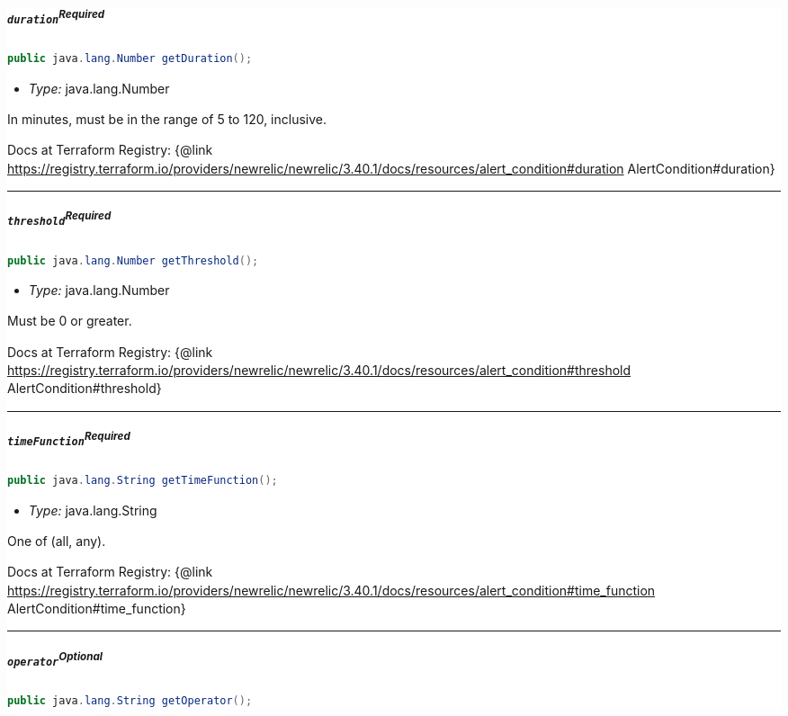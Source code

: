 
##### `duration`<sup>Required</sup> <a name="duration" id="@cdktf/provider-newrelic.alertCondition.AlertConditionTerm.property.duration"></a>

```java
public java.lang.Number getDuration();
```

- *Type:* java.lang.Number

In minutes, must be in the range of 5 to 120, inclusive.

Docs at Terraform Registry: {@link https://registry.terraform.io/providers/newrelic/newrelic/3.40.1/docs/resources/alert_condition#duration AlertCondition#duration}

---

##### `threshold`<sup>Required</sup> <a name="threshold" id="@cdktf/provider-newrelic.alertCondition.AlertConditionTerm.property.threshold"></a>

```java
public java.lang.Number getThreshold();
```

- *Type:* java.lang.Number

Must be 0 or greater.

Docs at Terraform Registry: {@link https://registry.terraform.io/providers/newrelic/newrelic/3.40.1/docs/resources/alert_condition#threshold AlertCondition#threshold}

---

##### `timeFunction`<sup>Required</sup> <a name="timeFunction" id="@cdktf/provider-newrelic.alertCondition.AlertConditionTerm.property.timeFunction"></a>

```java
public java.lang.String getTimeFunction();
```

- *Type:* java.lang.String

One of (all, any).

Docs at Terraform Registry: {@link https://registry.terraform.io/providers/newrelic/newrelic/3.40.1/docs/resources/alert_condition#time_function AlertCondition#time_function}

---

##### `operator`<sup>Optional</sup> <a name="operator" id="@cdktf/provider-newrelic.alertCondition.AlertConditionTerm.property.operator"></a>

```java
public java.lang.String getOperator();
```
